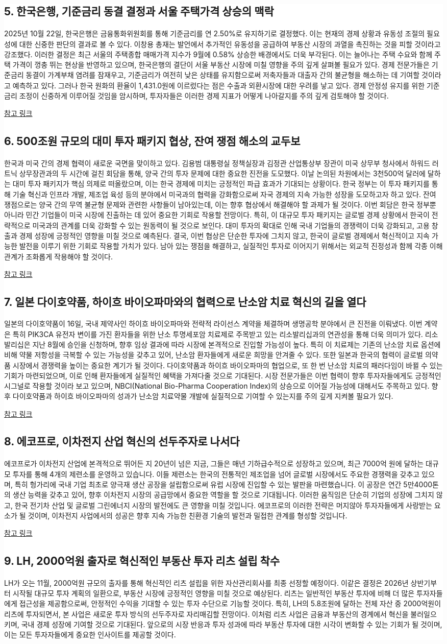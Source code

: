 ## 5. 한국은행, 기준금리 동결 결정과 서울 주택가격 상승의 맥락

2025년 10월 22일, 한국은행은 금융통화위원회를 통해 기준금리를 연 2.50%로 유지하기로 결정했다. 이는 현재의 경제 상황과 유동성 조절의 필요성에 대한 신중한 판단의 결과로 볼 수 있다. 이창용 총재는 발언에서 추가적인 유동성을 공급하여 부동산 시장의 과열을 촉진하는 것을 피할 것이라고 강조했다. 이러한 결정은 최근 서울의 주택종합 매매가격 지수가 9월에 0.58% 상승한 배경에서도 더욱 부각된다. 이는 늘어나는 주택 수요와 함께 주택 가격이 껑충 뛰는 현상을 반영하고 있으며, 한국은행의 결단이 서울 부동산 시장에 미칠 영향을 주의 깊게 살펴볼 필요가 있다. 경제 전문가들은 기준금리 동결이 가계부채 염려를 잠재우고, 기준금리가 여전히 낮은 상태를 유지함으로써 저축자들과 대출자 간의 불균형을 해소하는 데 기여할 것이라고 예측하고 있다. 그러나 한국 원화의 환율이 1,431.0원에 이르렀다는 점은 수출과 외환시장에 대한 우려를 낳고 있다. 경제 안정성 유지를 위한 기준금리 조정이 신중하게 이루어질 것임을 암시하며, 투자자들은 이러한 경제 지표가 어떻게 나아갈지를 주의 깊게 검토해야 할 것이다.

[참고 링크](https://www.yna.co.kr/view/AKR20251022124000002?section=economy/all)

## 6. 500조원 규모의 대미 투자 패키지 협상, 잔여 쟁점 해소의 교두보

한국과 미국 간의 경제 협력이 새로운 국면을 맞이하고 있다. 김용범 대통령실 정책실장과 김정관 산업통상부 장관이 미국 상무부 청사에서 하워드 러트닉 상무장관과의 두 시간에 걸친 회담을 통해, 양국 간의 투자 문제에 대한 중요한 진전을 도모했다. 이날 논의된 차원에서는 3천500억 달러에 달하는 대미 투자 패키지가 핵심 의제로 떠올랐으며, 이는 한국 경제에 미치는 긍정적인 파급 효과가 기대되는 상황이다. 한국 정부는 이 투자 패키지를 통해 기술 혁신과 인프라 개발, 제조업 육성 등의 분야에서 미국과의 협력을 강화함으로써 자국 경제의 지속 가능한 성장을 도모하고자 하고 있다. 잔여 쟁점으로는 양국 간의 무역 불균형 문제와 관련한 사항들이 남아있는데, 이는 향후 협상에서 해결해야 할 과제가 될 것이다. 이번 회담은 한국 정부뿐 아니라 민간 기업들이 미국 시장에 진출하는 데 있어 중요한 기회로 작용할 전망이다. 특히, 이 대규모 투자 패키지는 글로벌 경제 상황에서 한국이 전략적으로 미국과의 관계를 더욱 강화할 수 있는 원동력이 될 것으로 보인다. 대미 투자의 확대로 인해 국내 기업들의 경쟁력이 더욱 강화되고, 고용 창출과 경제 성장에 긍정적인 영향을 미칠 것으로 예측된다. 결국, 이번 협상은 단순한 투자에 그치지 않고, 한국이 글로벌 경제에서 혁신적이고 지속 가능한 발전을 이루기 위한 기회로 작용할 가치가 있다. 남아 있는 쟁점을 해결하고, 실질적인 투자로 이어지기 위해서는 외교적 진정성과 함께 각종 이해관계가 조화롭게 작용해야 할 것이다.

[참고 링크](https://www.yna.co.kr/view/AKR20251023005051071?section=politics/all)

## 7. 일본 다이호약품, 하이흐 바이오파마와의 협력으로 난소암 치료 혁신의 길을 열다

일본의 다이호약품이 16일, 국내 제약사인 하이흐 바이오파마와 전략적 라이선스 계약을 체결하며 생명공학 분야에서 큰 진전을 이뤄냈다. 이번 계약은 특히 PIK3CA 유전자 변이를 가진 환자들을 위한 난소 투명세포암 치료제로 주목받고 있는 리소발리십과의 연관성을 통해 더욱 의미가 있다. 리소발리십은 지난 8월에 승인을 신청하며, 향후 임상 결과에 따라 시장에 본격적으로 진입할 가능성이 높다. 특히 이 치료제는 기존의 난소암 치료 옵션에 비해 약물 저항성을 극복할 수 있는 가능성을 갖추고 있어, 난소암 환자들에게 새로운 희망을 안겨줄 수 있다. 또한 일본과 한국의 협력이 글로벌 의약품 시장에서 경쟁력을 높이는 중요한 계기가 될 것이다. 다이호약품과 하이흐 바이오파마의 협업으로, 또 한 번 난소암 치료의 패러다임이 바뀔 수 있는 기회가 마련되었으며, 이로 인해 환자들에게 실질적인 혜택을 가져다줄 것으로 기대된다. 시장 전문가들은 이번 협력이 향후 투자자들에게도 긍정적인 시그널로 작용할 것이라 보고 있으며, NBCI(National Bio-Pharma Cooperation Index)의 상승으로 이어질 가능성에 대해서도 주목하고 있다. 향후 다이호약품과 하이흐 바이오파마의 성과가 난소암 치료약물 개발에 실질적으로 기여할 수 있는지를 주의 깊게 지켜볼 필요가 있다.

[참고 링크](http://www.bosa.co.kr/news/articleView.html?idxno=2260401)

## 8. 에코프로, 이차전지 산업 혁신의 선두주자로 나서다

에코프로가 이차전지 산업에 본격적으로 뛰어든 지 20년이 넘은 지금, 그들은 매년 기하급수적으로 성장하고 있으며, 최근 7000억 원에 달하는 대규모 투자를 통해 4개의 제련소를 운영하고 있습니다. 이들 제련소는 한국의 전통적인 제조업을 넘어 글로벌 시장에서도 주요한 경쟁력을 갖추고 있으며, 특히 헝가리에 국내 기업 최초로 양극재 생산 공장을 설립함으로써 유럽 시장에 진입할 수 있는 발판을 마련했습니다. 이 공장은 연간 5만4000톤의 생산 능력을 갖추고 있어, 향후 이차전지 시장의 공급망에서 중요한 역할을 할 것으로 기대됩니다. 이러한 움직임은 단순히 기업의 성장에 그치지 않고, 한국 전기차 산업 및 글로벌 그린에너지 시장의 발전에도 큰 영향을 미칠 것입니다. 에코프로의 이러한 전략은 머지않아 투자자들에게 사랑받는 요소가 될 것이며, 이차전지 사업에서의 성공은 향후 지속 가능한 친환경 기술의 발전과 밀접한 관계를 형성할 것입니다.

[참고 링크](https://www.electimes.com/news/articleView.html?idxno=360931)

## 9. LH, 2000억원 출자로 혁신적인 부동산 투자 리츠 설립 착수

LH가 오는 11월, 2000억원 규모의 출자를 통해 혁신적인 리츠 설립을 위한 자산관리회사를 최종 선정할 예정이다. 이같은 결정은 2026년 상반기부터 시작될 대규모 투자 계획의 일환으로, 부동산 시장에 긍정적인 영향을 미칠 것으로 예상된다. 리츠는 일반적인 부동산 투자에 비해 더 많은 투자자들에게 접근성을 제공함으로써, 안정적인 수익을 기대할 수 있는 투자 수단으로 기능할 것이다. 특히, LH의 5.8조원에 달하는 전체 자산 중 2000억원이 리츠에 투자되면서, 본 사업은 새로운 투자 방식의 선두주자로 자리매김할 전망이다. 이처럼 리츠 사업은 금융과 부동산의 경계에서 혁신을 불러일으키며, 국내 경제 성장에 기여할 것으로 기대된다. 앞으로의 시장 반응과 투자 성과에 따라 부동산 투자에 대한 시각이 변화할 수 있는 기회가 될 것이며, 이는 모든 투자자들에게 중요한 인사이트를 제공할 것이다.
